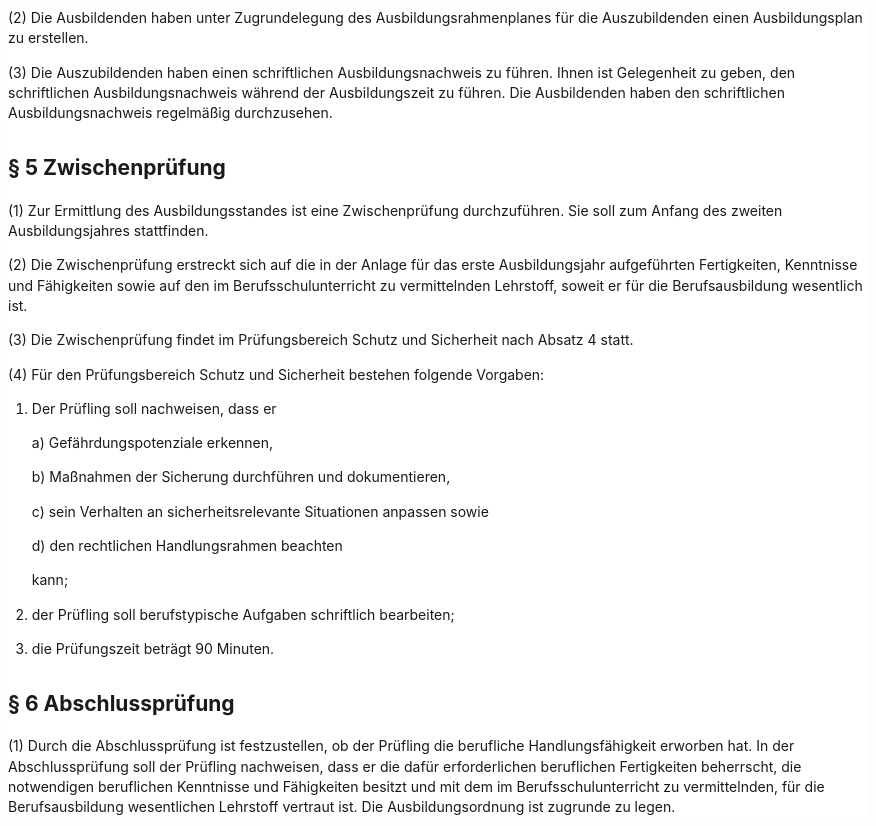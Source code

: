 (2) Die Ausbildenden haben unter Zugrundelegung des
Ausbildungsrahmenplanes für die Auszubildenden einen Ausbildungsplan
zu erstellen.

(3) Die Auszubildenden haben einen schriftlichen Ausbildungsnachweis
zu führen. Ihnen ist Gelegenheit zu geben, den schriftlichen
Ausbildungsnachweis während der Ausbildungszeit zu führen. Die
Ausbildenden haben den schriftlichen Ausbildungsnachweis regelmäßig
durchzusehen.


## § 5 Zwischenprüfung

(1) Zur Ermittlung des Ausbildungsstandes ist eine Zwischenprüfung
durchzuführen. Sie soll zum Anfang des zweiten Ausbildungsjahres
stattfinden.

(2) Die Zwischenprüfung erstreckt sich auf die in der Anlage für das
erste Ausbildungsjahr aufgeführten Fertigkeiten, Kenntnisse und
Fähigkeiten sowie auf den im Berufsschulunterricht zu vermittelnden
Lehrstoff, soweit er für die Berufsausbildung wesentlich ist.

(3) Die Zwischenprüfung findet im Prüfungsbereich Schutz und
Sicherheit nach Absatz 4 statt.

(4) Für den Prüfungsbereich Schutz und Sicherheit bestehen folgende
Vorgaben:

1.  Der Prüfling soll nachweisen, dass er

    a)  Gefährdungspotenziale erkennen,


    b)  Maßnahmen der Sicherung durchführen und dokumentieren,


    c)  sein Verhalten an sicherheitsrelevante Situationen anpassen sowie


    d)  den rechtlichen Handlungsrahmen beachten



    kann;


2.  der Prüfling soll berufstypische Aufgaben schriftlich bearbeiten;


3.  die Prüfungszeit beträgt 90 Minuten.





## § 6 Abschlussprüfung

(1) Durch die Abschlussprüfung ist festzustellen, ob der Prüfling die
berufliche Handlungsfähigkeit erworben hat. In der Abschlussprüfung
soll der Prüfling nachweisen, dass er die dafür erforderlichen
beruflichen Fertigkeiten beherrscht, die notwendigen beruflichen
Kenntnisse und Fähigkeiten besitzt und mit dem im
Berufsschulunterricht zu vermittelnden, für die Berufsausbildung
wesentlichen Lehrstoff vertraut ist. Die Ausbildungsordnung ist
zugrunde zu legen.
